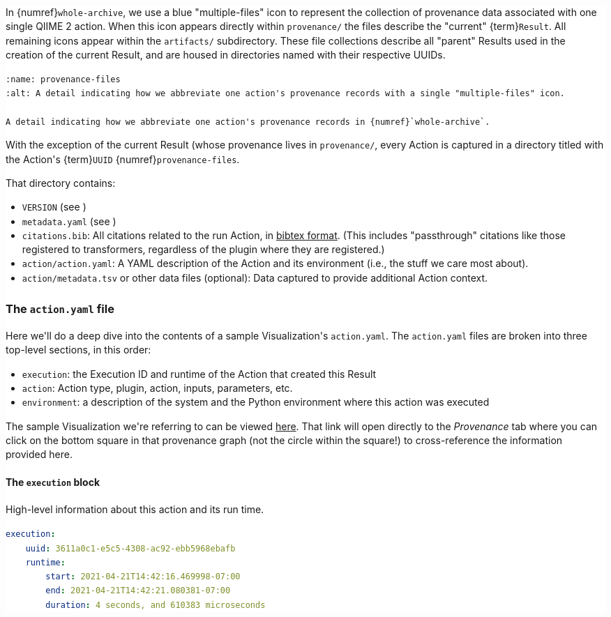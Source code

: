 
In {numref}`whole-archive`, we use a blue "multiple-files" icon to represent the collection of provenance data associated with one single QIIME 2 action.
When this icon appears directly within `provenance/` the files describe the "current" {term}`Result`.
All remaining icons appear within the `artifacts/` subdirectory.
These file collections describe all "parent" Results used in the creation of the current Result, and are housed in directories named with their respective UUIDs.

```{figure} ../images/provenance-files.svg
:name: provenance-files
:alt: A detail indicating how we abbreviate one action's provenance records with a single "multiple-files" icon.

A detail indicating how we abbreviate one action's provenance records in {numref}`whole-archive`.
```

With the exception of the current Result (whose provenance lives in `provenance/`, every Action is captured in a directory titled with the Action's {term}`UUID` {numref}`provenance-files`.


That directory contains:
- `VERSION` (see [](identifying-an-archive))
- `metadata.yaml` (see [](metadata-yaml))
- `citations.bib`: All citations related to the run Action, in [bibtex format](https://www.bibtex.com/g/bibtex-format/).
  (This includes "passthrough" citations like those registered to transformers, regardless of the plugin where they are registered.)
- `action/action.yaml`: A YAML description of the Action and its environment (i.e., the stuff we care most about). 
- `action/metadata.tsv` or other data files (optional): Data captured to provide additional Action context.

### The `action.yaml` file

Here we'll do a deep dive into the contents of a sample Visualization's `action.yaml`.
The `action.yaml` files are broken into three top-level sections, in this order:
- `execution`: the Execution ID and runtime of the Action that created this Result
- `action`: Action type, plugin, action, inputs, parameters, etc.
- `environment`: a description of the system and the Python environment where this action was executed

The sample Visualization we're referring to can be viewed [here](https://view.qiime2.org/provenance/?src=https%3A%2F%2Fdocs.qiime2.org%2F2021.4%2Fdata%2Ftutorials%2Fmoving-pictures%2Fcore-metrics-results%2Funweighted_unifrac_emperor.qzv).
That link will open directly to the *Provenance* tab where you can click on the bottom square in that provenance graph (not the circle within the square!) to cross-reference the information provided here. 

#### The `execution` block

High-level information about this action and its run time.

```yaml
execution:
    uuid: 3611a0c1-e5c5-4308-ac92-ebb5968ebafb
    runtime:
        start: 2021-04-21T14:42:16.469998-07:00
        end: 2021-04-21T14:42:21.080381-07:00
        duration: 4 seconds, and 610383 microseconds
```

